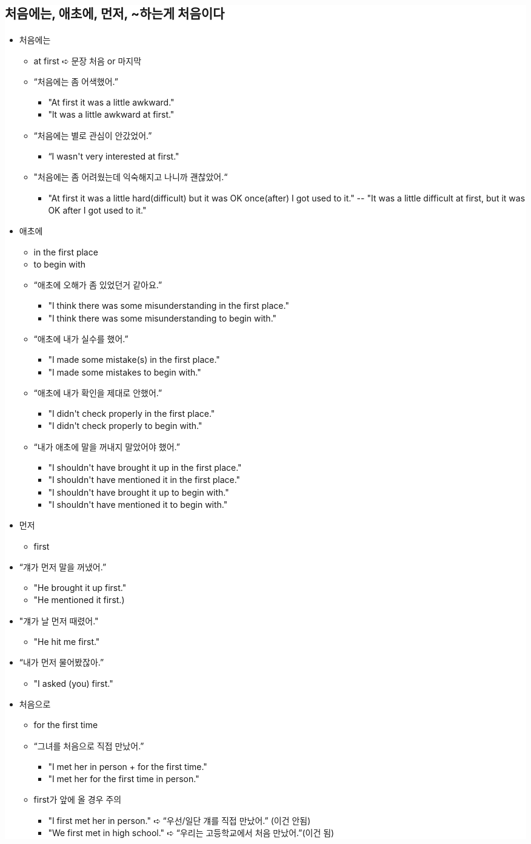## 처음에는, 애초에, 먼저, ~하는게 처음이다
* 처음에는
   * at first ➪ 문장 처음 or 마지막
  * “처음에는 좀 어색했어.”
    - "At first it was a little awkward."
    - "lt was a little awkward at first."

  * “처음에는 별로 관심이 안갔었어.”
    - “I wasn't very interested at first."

  * "처음에는 좀 어려웠는데 익숙해지고 나니까 괜찮았어.“
    - "At first it was a little hard(difficult) but it was OK once(after) I got
        used to it."
    -- "It was a little difficult at first, but it was OK after I got used to it."
* 애초에
  - in the first place
  - to begin with

  * “애초에 오해가 좀 있었던거 같아요.”
    - "I think there was some misunderstanding in the first place."
    - "I think there was some misunderstanding to begin with."

  * “애초에 내가 실수를 했어.”
    - "I made some mistake(s) in the first place."
    - "I made some mistakes to begin with."
  * “애초에 내가 확인을 제대로 안했어.”
    - "I didn't check properly in the first place."
    - "I didn't check properly to begin with."

  * “내가 애초에 말을 꺼내지 말았어야 했어.”
    - "I shouldn't have brought it up in the first place."
    - "I shouldn't have mentioned it in the first place."
    - "I shouldn't have brought it up to begin with."
    - "I shouldn't have mentioned it to begin with."
* 먼저
  - first
*  “걔가 먼저 말을 꺼냈어.”
    - "He brought it up first."
    - "He mentioned it first.)

  * "걔가 날 먼저 때렸어."
    - "He hit me first."

  * “내가 먼저 물어봤잖아.”
    - "I asked (you) first."
* 처음으로
  - for the first time
  
  * “그녀를 처음으로 직접 만났어.”
    - "I met her in person + for the first time."
    - "I met her for the first time in person."

   * first가 앞에 올 경우 주의
     * "I first met her in person." ➪ “우선/일단 걔를 직접 만났어.” (이건 안됨)
     * "We first met in high school." ➪ “우리는 고등학교에서 처음 만났어.”(이건 됨)
